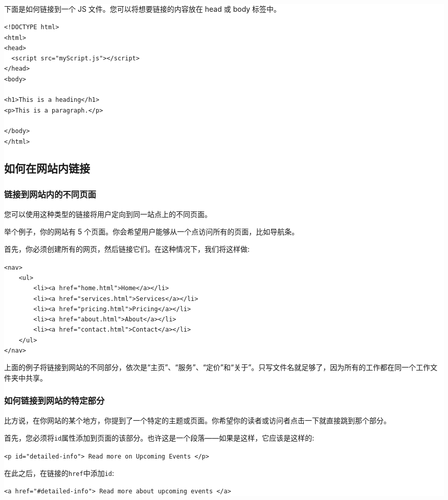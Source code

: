 下面是如何链接到一个 JS 文件。您可以将想要链接的内容放在 head 或 body 标签中。

```
<!DOCTYPE html>
<html>
<head>
  <script src="myScript.js"></script>
</head>
<body>

<h1>This is a heading</h1>
<p>This is a paragraph.</p>

</body>
</html> 
```

## 如何在网站内链接

### 链接到网站内的不同页面

您可以使用这种类型的链接将用户定向到同一站点上的不同页面。

举个例子，你的网站有 5 个页面。你会希望用户能够从一个点访问所有的页面，比如导航条。

首先，你必须创建所有的网页，然后链接它们。在这种情况下，我们将这样做:

```
<nav>
    <ul>
        <li><a href="home.html">Home</a></li>
        <li><a href="services.html">Services</a></li>
        <li><a href="pricing.html">Pricing</a></li>
        <li><a href="about.html">About</a></li>
        <li><a href="contact.html">Contact</a></li>
    </ul>
</nav> 
```

上面的例子将链接到网站的不同部分，依次是“主页”、“服务”、“定价”和“关于”。只写文件名就足够了，因为所有的工作都在同一个工作文件夹中共享。

### 如何链接到网站的特定部分

比方说，在你网站的某个地方，你提到了一个特定的主题或页面。你希望你的读者或访问者点击一下就直接跳到那个部分。

首先，您必须将`id`属性添加到页面的该部分。也许这是一个段落——如果是这样，它应该是这样的:

```
<p id="detailed-info"> Read more on Upcoming Events </p> 
```

在此之后，在链接的`href`中添加`id`:

```
<a href="#detailed-info"> Read more about upcoming events </a> 
```
